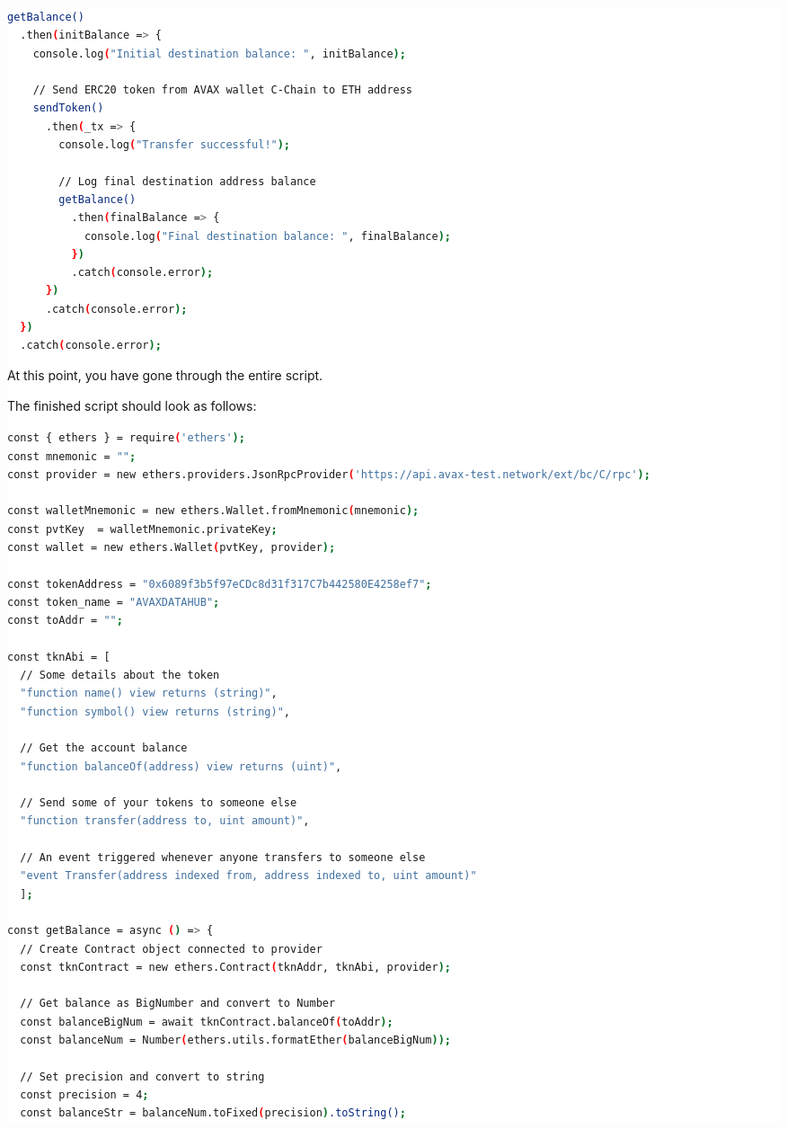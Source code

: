 ```bash
getBalance()
  .then(initBalance => {
    console.log("Initial destination balance: ", initBalance);

    // Send ERC20 token from AVAX wallet C-Chain to ETH address
    sendToken()
      .then(_tx => {
        console.log("Transfer successful!");

        // Log final destination address balance
        getBalance()
          .then(finalBalance => {
            console.log("Final destination balance: ", finalBalance);
          })
          .catch(console.error);
      })
      .catch(console.error);
  })
  .catch(console.error);
  ```
At this point, you have gone through the entire script.

The finished script should look as follows:
```bash
const { ethers } = require('ethers');
const mnemonic = "";
const provider = new ethers.providers.JsonRpcProvider('https://api.avax-test.network/ext/bc/C/rpc');

const walletMnemonic = new ethers.Wallet.fromMnemonic(mnemonic);
const pvtKey  = walletMnemonic.privateKey;
const wallet = new ethers.Wallet(pvtKey, provider);

const tokenAddress = "0x6089f3b5f97eCDc8d31f317C7b442580E4258ef7";  
const token_name = "AVAXDATAHUB";
const toAddr = "";

const tknAbi = [
  // Some details about the token
  "function name() view returns (string)",
  "function symbol() view returns (string)",

  // Get the account balance
  "function balanceOf(address) view returns (uint)",

  // Send some of your tokens to someone else
  "function transfer(address to, uint amount)",

  // An event triggered whenever anyone transfers to someone else
  "event Transfer(address indexed from, address indexed to, uint amount)"
  ];

const getBalance = async () => {
  // Create Contract object connected to provider
  const tknContract = new ethers.Contract(tknAddr, tknAbi, provider);

  // Get balance as BigNumber and convert to Number
  const balanceBigNum = await tknContract.balanceOf(toAddr);
  const balanceNum = Number(ethers.utils.formatEther(balanceBigNum));

  // Set precision and convert to string
  const precision = 4;
  const balanceStr = balanceNum.toFixed(precision).toString();

```